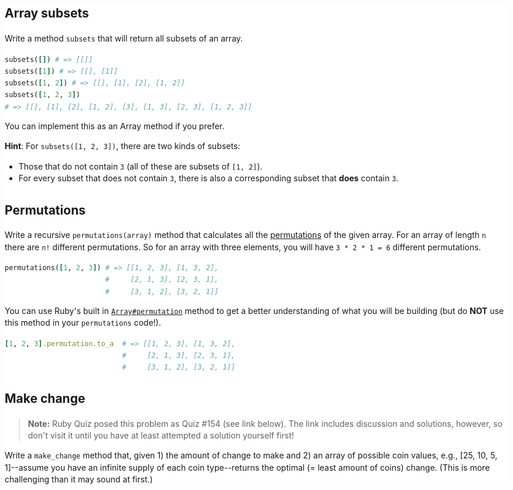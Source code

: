 [wiki-binary-search]: http://en.wikipedia.org/wiki/Binary_search
[wiki-merge-sort]: http://en.wikipedia.org/wiki/Merge_sort
[wiki-merge-gif]: https://en.wikipedia.org/wiki/Merge_sort#/media/File:Merge-sort-example-300px.gif
[merge-diagram]: https://assets.aaonline.io/fullstack/ruby/assets/merge-sort-diagram.png

## Array subsets

Write a method `subsets` that will return all subsets of an array.

```ruby
subsets([]) # => [[]]
subsets([1]) # => [[], [1]]
subsets([1, 2]) # => [[], [1], [2], [1, 2]]
subsets([1, 2, 3])
# => [[], [1], [2], [1, 2], [3], [1, 3], [2, 3], [1, 2, 3]]
```

You can implement this as an Array method if you prefer.

**Hint**: For `subsets([1, 2, 3])`, there are two kinds of subsets:

- Those that do not contain `3` (all of these are subsets of `[1, 2]`).
- For every subset that does not contain `3`, there is also a corresponding
  subset that **does** contain `3`.

## Permutations

Write a recursive `permutations(array)` method that calculates all the
[permutations][wiki-permutations] of the given array. For an array of length `n`
there are `n!` different permutations. So for an array with three elements, you
will have `3 * 2 * 1 = 6` different permutations.

```ruby
permutations([1, 2, 3]) # => [[1, 2, 3], [1, 3, 2],
                        #     [2, 1, 3], [2, 3, 1],
                        #     [3, 1, 2], [3, 2, 1]]

```

You can use Ruby's built in [`Array#permutation`][ruby-permutations] method to
get a better understanding of what you will be building (but do **NOT** use this
method in your `permutations` code!).

```ruby
[1, 2, 3].permutation.to_a  # => [[1, 2, 3], [1, 3, 2],
                            #     [2, 1, 3], [2, 3, 1],
                            #     [3, 1, 2], [3, 2, 1]]
```

[wiki-permutations]: https://en.wikipedia.org/wiki/Permutation
[ruby-permutations]: https://ruby-doc.org/core-2.2.0/Array.html#method-i-permutation

## Make change

> **Note:** Ruby Quiz posed this problem as Quiz #154 (see link below). The link
> includes discussion and solutions, however, so don't visit it until you have
> at least attempted a solution yourself first!

Write a `make_change` method that, given 1) the amount of change to make and 2)
an array of possible coin values, e.g., [25, 10, 5, 1]--assume you have an
infinite supply of each coin type--returns the optimal (= least amount of coins)
change. (This is more challenging than it may sound at first.)


[make-change-mirror]: https://web.archive.org/web/20130215052843/http://rubyquiz.com/quiz154.html
[make-change]: https://vimeo.com/91207646
[wiki-recursion]: http://en.wikipedia.org/wiki/Recursion_(computer_science)